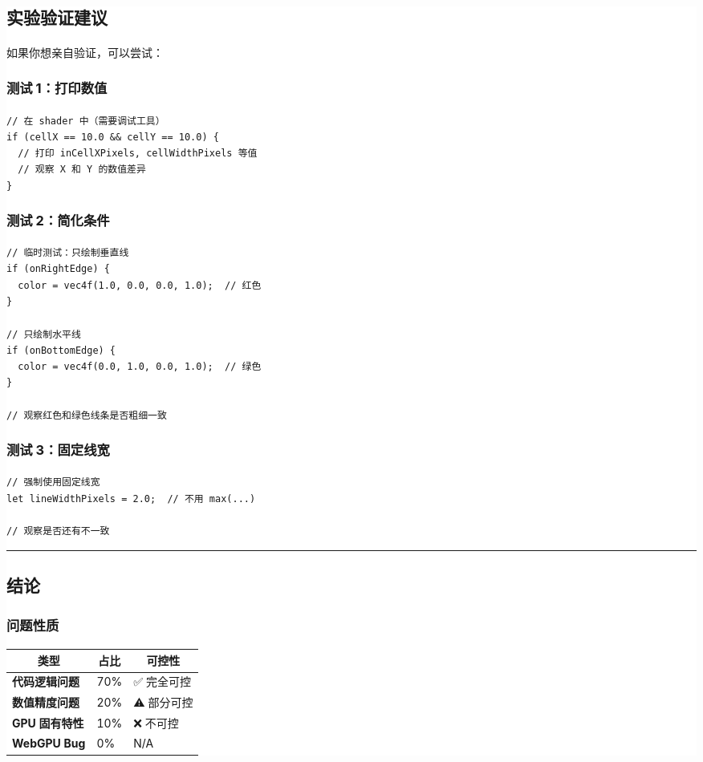 
## 实验验证建议

如果你想亲自验证，可以尝试：

### 测试 1：打印数值
```wgsl
// 在 shader 中（需要调试工具）
if (cellX == 10.0 && cellY == 10.0) {
  // 打印 inCellXPixels, cellWidthPixels 等值
  // 观察 X 和 Y 的数值差异
}
```

### 测试 2：简化条件
```wgsl
// 临时测试：只绘制垂直线
if (onRightEdge) {
  color = vec4f(1.0, 0.0, 0.0, 1.0);  // 红色
}

// 只绘制水平线
if (onBottomEdge) {
  color = vec4f(0.0, 1.0, 0.0, 1.0);  // 绿色
}

// 观察红色和绿色线条是否粗细一致
```

### 测试 3：固定线宽
```wgsl
// 强制使用固定线宽
let lineWidthPixels = 2.0;  // 不用 max(...)

// 观察是否还有不一致
```

---

## 结论

### 问题性质

| 类型 | 占比 | 可控性 |
|------|------|--------|
| **代码逻辑问题** | 70% | ✅ 完全可控 |
| **数值精度问题** | 20% | ⚠️ 部分可控 |
| **GPU 固有特性** | 10% | ❌ 不可控 |
| **WebGPU Bug** | 0% | N/A |
